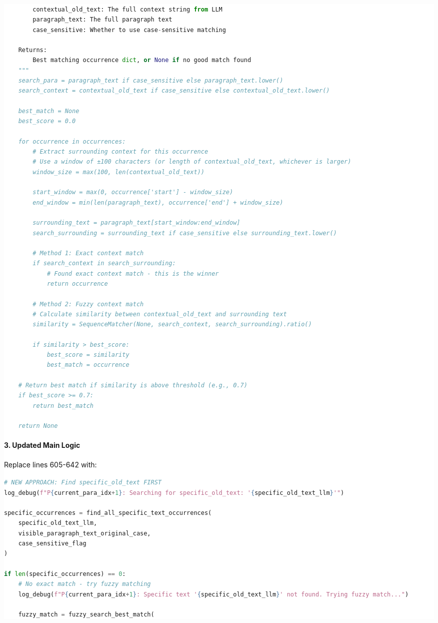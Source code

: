 ```python
        contextual_old_text: The full context string from LLM
        paragraph_text: The full paragraph text
        case_sensitive: Whether to use case-sensitive matching

    Returns:
        Best matching occurrence dict, or None if no good match found
    """
    search_para = paragraph_text if case_sensitive else paragraph_text.lower()
    search_context = contextual_old_text if case_sensitive else contextual_old_text.lower()

    best_match = None
    best_score = 0.0

    for occurrence in occurrences:
        # Extract surrounding context for this occurrence
        # Use a window of ±100 characters (or length of contextual_old_text, whichever is larger)
        window_size = max(100, len(contextual_old_text))

        start_window = max(0, occurrence['start'] - window_size)
        end_window = min(len(paragraph_text), occurrence['end'] + window_size)

        surrounding_text = paragraph_text[start_window:end_window]
        search_surrounding = surrounding_text if case_sensitive else surrounding_text.lower()

        # Method 1: Exact context match
        if search_context in search_surrounding:
            # Found exact context match - this is the winner
            return occurrence

        # Method 2: Fuzzy context match
        # Calculate similarity between contextual_old_text and surrounding text
        similarity = SequenceMatcher(None, search_context, search_surrounding).ratio()

        if similarity > best_score:
            best_score = similarity
            best_match = occurrence

    # Return best match if similarity is above threshold (e.g., 0.7)
    if best_score >= 0.7:
        return best_match

    return None
```

#### 3. Updated Main Logic

Replace lines 605-642 with:

```python
# NEW APPROACH: Find specific_old_text FIRST
log_debug(f"P{current_para_idx+1}: Searching for specific_old_text: '{specific_old_text_llm}'")

specific_occurrences = find_all_specific_text_occurrences(
    specific_old_text_llm,
    visible_paragraph_text_original_case,
    case_sensitive_flag
)

if len(specific_occurrences) == 0:
    # No exact match - try fuzzy matching
    log_debug(f"P{current_para_idx+1}: Specific text '{specific_old_text_llm}' not found. Trying fuzzy match...")

    fuzzy_match = fuzzy_search_best_match(
```